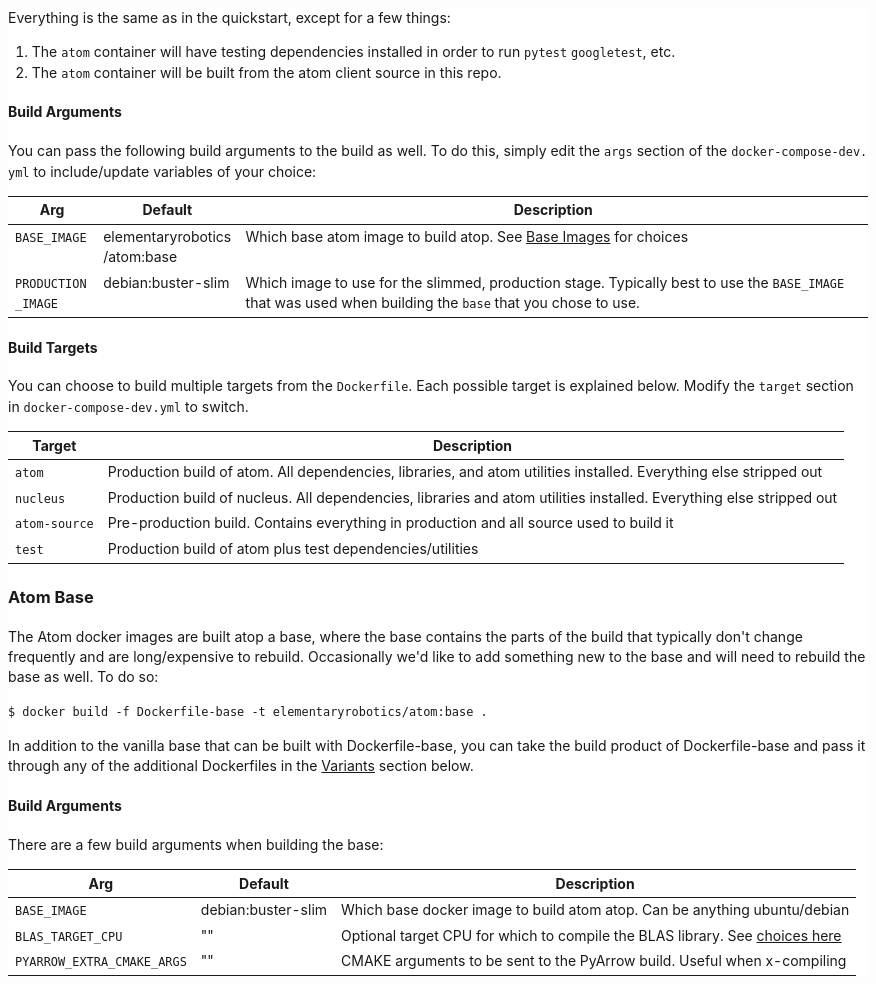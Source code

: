 Everything is the same as in the quickstart, except for a few things:
1. The `atom` container will have testing dependencies installed in order to
run `pytest` `googletest`, etc.
2. The `atom` container will be built from the atom client source in this repo.

#### Build Arguments

You can pass the following build arguments to the build as well. To do this,
simply edit the `args` section of the `docker-compose-dev.yml` to include/update
variables of your choice:

| Arg | Default | Description |
|-----|---------|-------------|
| `BASE_IMAGE` | elementaryrobotics/atom:base | Which base atom image to build atop. See [Base Images](#base-images) for choices |
| `PRODUCTION_IMAGE` | debian:buster-slim | Which image to use for the slimmed, production stage. Typically best to use the `BASE_IMAGE` that was used when building the `base` that you chose to use. |

#### Build Targets

You can choose to build multiple targets from the `Dockerfile`. Each possible target is explained
below. Modify the `target` section in `docker-compose-dev.yml` to switch.

| Target | Description |
|--------|-------------|
| `atom` | Production build of atom. All dependencies, libraries, and atom utilities installed. Everything else stripped out |
| `nucleus` | Production build of nucleus. All dependencies, libraries and atom utilities installed. Everything else stripped out |
| `atom-source` | Pre-production build. Contains everything in production and all source used to build it |
| `test` | Production build of atom plus test dependencies/utilities |

### Atom Base

The Atom docker images are built atop a base, where the base contains the
parts of the build that typically don't change frequently and are long/expensive
to rebuild. Occasionally we'd like to add something new to the base and will
need to rebuild the base as well. To do so:

```
$ docker build -f Dockerfile-base -t elementaryrobotics/atom:base .
```

In addition to the vanilla base that can be built with Dockerfile-base, you
can take the build product of Dockerfile-base and pass it through any of the
additional Dockerfiles in the [Variants](#variants) section below.

#### Build Arguments

There are a few build arguments when building the base:

| Arg | Default | Description |
|-----|---------|-------------|
| `BASE_IMAGE` | debian:buster-slim | Which base docker image to build atom atop. Can be anything ubuntu/debian |
| `BLAS_TARGET_CPU` | "" | Optional target CPU for which to compile the BLAS library. See [choices here](third-party/OpenBLAS/TargetList.txt) |
| `PYARROW_EXTRA_CMAKE_ARGS` | "" | CMAKE arguments to be sent to the PyArrow build. Useful when x-compiling |
